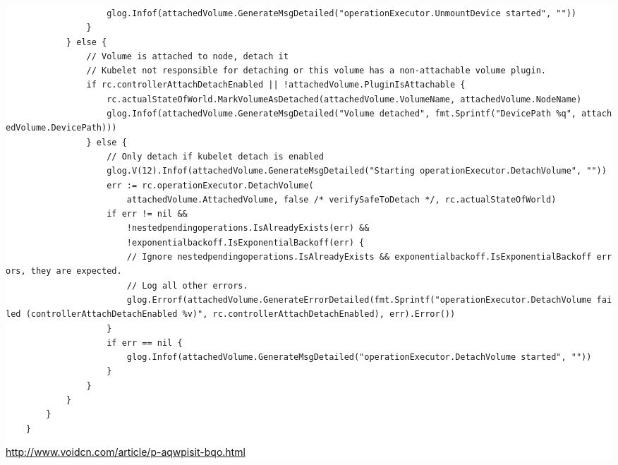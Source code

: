 ```
					glog.Infof(attachedVolume.GenerateMsgDetailed("operationExecutor.UnmountDevice started", ""))
				}
			} else {
				// Volume is attached to node, detach it
				// Kubelet not responsible for detaching or this volume has a non-attachable volume plugin.
				if rc.controllerAttachDetachEnabled || !attachedVolume.PluginIsAttachable {
					rc.actualStateOfWorld.MarkVolumeAsDetached(attachedVolume.VolumeName, attachedVolume.NodeName)
					glog.Infof(attachedVolume.GenerateMsgDetailed("Volume detached", fmt.Sprintf("DevicePath %q", attachedVolume.DevicePath)))
				} else {
					// Only detach if kubelet detach is enabled
					glog.V(12).Infof(attachedVolume.GenerateMsgDetailed("Starting operationExecutor.DetachVolume", ""))
					err := rc.operationExecutor.DetachVolume(
						attachedVolume.AttachedVolume, false /* verifySafeToDetach */, rc.actualStateOfWorld)
					if err != nil &&
						!nestedpendingoperations.IsAlreadyExists(err) &&
						!exponentialbackoff.IsExponentialBackoff(err) {
						// Ignore nestedpendingoperations.IsAlreadyExists && exponentialbackoff.IsExponentialBackoff errors, they are expected.
						// Log all other errors.
						glog.Errorf(attachedVolume.GenerateErrorDetailed(fmt.Sprintf("operationExecutor.DetachVolume failed (controllerAttachDetachEnabled %v)", rc.controllerAttachDetachEnabled), err).Error())
					}
					if err == nil {
						glog.Infof(attachedVolume.GenerateMsgDetailed("operationExecutor.DetachVolume started", ""))
					}
				}
			}
		}
	}
```





http://www.voidcn.com/article/p-aqwpisit-bqo.html